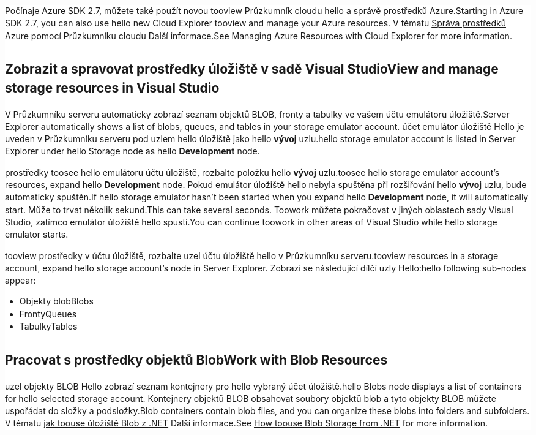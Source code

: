 <span data-ttu-id="5ba8e-110">Počínaje Azure SDK 2.7, můžete také použít novou tooview Průzkumník cloudu hello a správě prostředků Azure.</span><span class="sxs-lookup"><span data-stu-id="5ba8e-110">Starting in Azure SDK 2.7, you can also use hello new Cloud Explorer tooview and manage your Azure resources.</span></span> <span data-ttu-id="5ba8e-111">V tématu [Správa prostředků Azure pomocí Průzkumníku cloudu](vs-azure-tools-resources-managing-with-cloud-explorer.md) Další informace.</span><span class="sxs-lookup"><span data-stu-id="5ba8e-111">See [Managing Azure Resources with Cloud Explorer](vs-azure-tools-resources-managing-with-cloud-explorer.md) for more information.</span></span>

## <a name="view-and-manage-storage-resources-in-visual-studio"></a><span data-ttu-id="5ba8e-112">Zobrazit a spravovat prostředky úložiště v sadě Visual Studio</span><span class="sxs-lookup"><span data-stu-id="5ba8e-112">View and manage storage resources in Visual Studio</span></span>
<span data-ttu-id="5ba8e-113">V Průzkumníku serveru automaticky zobrazí seznam objektů BLOB, fronty a tabulky ve vašem účtu emulátoru úložiště.</span><span class="sxs-lookup"><span data-stu-id="5ba8e-113">Server Explorer automatically shows a list of blobs, queues, and tables in your storage emulator account.</span></span> <span data-ttu-id="5ba8e-114">účet emulátor úložiště Hello je uveden v Průzkumníku serveru pod uzlem hello úložiště jako hello **vývoj** uzlu.</span><span class="sxs-lookup"><span data-stu-id="5ba8e-114">hello storage emulator account is listed in Server Explorer under hello Storage node as hello **Development** node.</span></span>

<span data-ttu-id="5ba8e-115">prostředky toosee hello emulátoru účtu úložiště, rozbalte položku hello **vývoj** uzlu.</span><span class="sxs-lookup"><span data-stu-id="5ba8e-115">toosee hello storage emulator account’s resources, expand hello **Development** node.</span></span> <span data-ttu-id="5ba8e-116">Pokud emulátor úložiště hello nebyla spuštěna při rozšiřování hello **vývoj** uzlu, bude automaticky spuštěn.</span><span class="sxs-lookup"><span data-stu-id="5ba8e-116">If hello storage emulator hasn’t been started when you expand hello **Development** node, it will automatically start.</span></span> <span data-ttu-id="5ba8e-117">Může to trvat několik sekund.</span><span class="sxs-lookup"><span data-stu-id="5ba8e-117">This can take several seconds.</span></span> <span data-ttu-id="5ba8e-118">Toowork můžete pokračovat v jiných oblastech sady Visual Studio, zatímco emulátor úložiště hello spustí.</span><span class="sxs-lookup"><span data-stu-id="5ba8e-118">You can continue toowork in other areas of Visual Studio while hello storage emulator starts.</span></span>

<span data-ttu-id="5ba8e-119">tooview prostředky v účtu úložiště, rozbalte uzel účtu úložiště hello v Průzkumníku serveru.</span><span class="sxs-lookup"><span data-stu-id="5ba8e-119">tooview resources in a storage account, expand hello storage account’s node in Server Explorer.</span></span> <span data-ttu-id="5ba8e-120">Zobrazí se následující dílčí uzly Hello:</span><span class="sxs-lookup"><span data-stu-id="5ba8e-120">hello following sub-nodes appear:</span></span>

* <span data-ttu-id="5ba8e-121">Objekty blob</span><span class="sxs-lookup"><span data-stu-id="5ba8e-121">Blobs</span></span>
* <span data-ttu-id="5ba8e-122">Fronty</span><span class="sxs-lookup"><span data-stu-id="5ba8e-122">Queues</span></span>
* <span data-ttu-id="5ba8e-123">Tabulky</span><span class="sxs-lookup"><span data-stu-id="5ba8e-123">Tables</span></span>

## <a name="work-with-blob-resources"></a><span data-ttu-id="5ba8e-124">Pracovat s prostředky objektů Blob</span><span class="sxs-lookup"><span data-stu-id="5ba8e-124">Work with Blob Resources</span></span>
<span data-ttu-id="5ba8e-125">uzel objekty BLOB Hello zobrazí seznam kontejnery pro hello vybraný účet úložiště.</span><span class="sxs-lookup"><span data-stu-id="5ba8e-125">hello Blobs node displays a list of containers for hello selected storage account.</span></span> <span data-ttu-id="5ba8e-126">Kontejnery objektů BLOB obsahovat soubory objektů blob a tyto objekty BLOB můžete uspořádat do složky a podsložky.</span><span class="sxs-lookup"><span data-stu-id="5ba8e-126">Blob containers contain blob files, and you can organize these blobs into folders and subfolders.</span></span> <span data-ttu-id="5ba8e-127">V tématu [jak toouse úložiště Blob z .NET](storage/blobs/storage-dotnet-how-to-use-blobs.md) Další informace.</span><span class="sxs-lookup"><span data-stu-id="5ba8e-127">See [How toouse Blob Storage from .NET](storage/blobs/storage-dotnet-how-to-use-blobs.md) for more information.</span></span>

